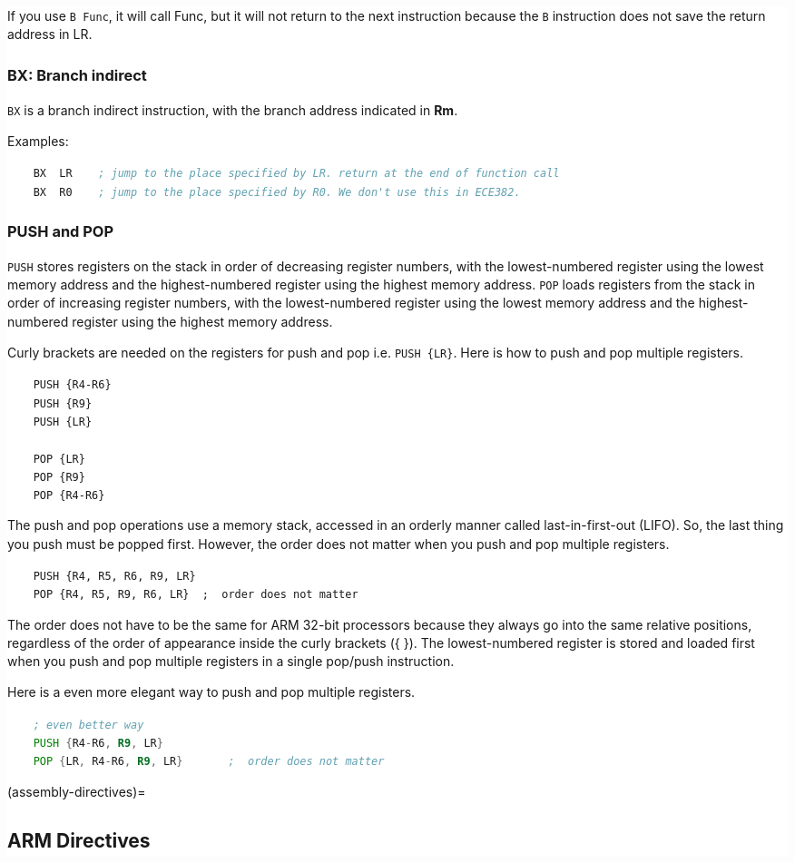 If you use `B Func`, it will call Func, but it will not return to the next instruction because the `B` instruction does not save the return address in LR.

### BX: Branch indirect

`BX` is a branch indirect instruction, with the branch address indicated in **Rm**.

Examples:
```asm
    BX  LR    ; jump to the place specified by LR. return at the end of function call
    BX  R0    ; jump to the place specified by R0. We don't use this in ECE382.
```

### PUSH and POP

`PUSH` stores registers on the stack in order of decreasing register numbers, with the lowest-numbered register using the lowest memory address and the highest-numbered register using the highest memory address.
`POP` loads registers from the stack in order of increasing register numbers, with the lowest-numbered register using the lowest memory address and the highest-numbered register using the highest memory address.

Curly brackets are needed on the registers for push and pop i.e. `PUSH {LR}`. Here is how to push and pop multiple registers.

```ASM
    PUSH {R4-R6}
    PUSH {R9}
    PUSH {LR}

    POP {LR}
    POP {R9}
    POP {R4-R6}
```

The push and pop operations use a memory stack, accessed in an orderly manner called last-in-first-out (LIFO). So, the last thing you push must be popped first. However, the order does not matter when you push and pop multiple registers.  

```ASM
    PUSH {R4, R5, R6, R9, LR} 
    POP {R4, R5, R9, R6, LR}  ;  order does not matter
```

The order does not have to be the same for ARM 32-bit processors because they always go into the same relative positions, regardless of the order of appearance inside the curly brackets ({ }). The lowest-numbered register is stored and loaded first when you push and pop multiple registers in a single pop/push instruction.

Here is a even more elegant way to push and pop multiple registers.
```asm
    ; even better way
    PUSH {R4-R6, R9, LR}
    POP {LR, R4-R6, R9, LR}       ;  order does not matter
```

(assembly-directives)=
## ARM Directives
